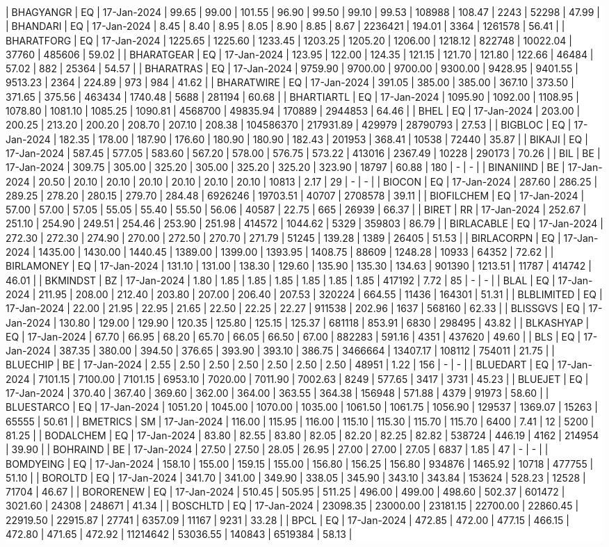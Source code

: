 | BHAGYANGR | EQ | 17-Jan-2024 | 99.65 | 99.00 | 101.55 | 96.90 | 99.50 | 99.10 | 99.53 | 108988 | 108.47 | 2243 | 52298 | 47.99 |
| BHANDARI | EQ | 17-Jan-2024 | 8.45 | 8.40 | 8.95 | 8.05 | 8.90 | 8.85 | 8.67 | 2236421 | 194.01 | 3364 | 1261578 | 56.41 |
| BHARATFORG | EQ | 17-Jan-2024 | 1225.65 | 1225.60 | 1233.45 | 1203.25 | 1205.20 | 1206.00 | 1218.12 | 822748 | 10022.04 | 37760 | 485606 | 59.02 |
| BHARATGEAR | EQ | 17-Jan-2024 | 123.95 | 122.00 | 124.35 | 121.15 | 121.70 | 121.80 | 122.66 | 46484 | 57.02 | 882 | 25364 | 54.57 |
| BHARATRAS | EQ | 17-Jan-2024 | 9759.90 | 9700.00 | 9700.00 | 9300.00 | 9428.95 | 9401.55 | 9513.23 | 2364 | 224.89 | 973 | 984 | 41.62 |
| BHARATWIRE | EQ | 17-Jan-2024 | 391.05 | 385.00 | 385.00 | 367.10 | 373.50 | 371.65 | 375.56 | 463434 | 1740.48 | 5688 | 281194 | 60.68 |
| BHARTIARTL | EQ | 17-Jan-2024 | 1095.90 | 1092.00 | 1108.95 | 1078.80 | 1081.10 | 1085.25 | 1090.81 | 4568700 | 49835.94 | 170889 | 2944853 | 64.46 |
| BHEL | EQ | 17-Jan-2024 | 203.00 | 200.25 | 213.20 | 200.20 | 208.70 | 207.10 | 208.38 | 104586370 | 217931.89 | 429979 | 28790793 | 27.53 |
| BIGBLOC | EQ | 17-Jan-2024 | 182.35 | 178.00 | 187.90 | 176.60 | 180.90 | 180.90 | 182.43 | 201953 | 368.41 | 10538 | 72440 | 35.87 |
| BIKAJI | EQ | 17-Jan-2024 | 587.45 | 577.05 | 583.60 | 567.20 | 578.00 | 576.75 | 573.22 | 413016 | 2367.49 | 10228 | 290173 | 70.26 |
| BIL | BE | 17-Jan-2024 | 309.75 | 305.00 | 325.20 | 305.00 | 325.20 | 325.20 | 323.90 | 18797 | 60.88 | 180 | - | - |
| BINANIIND | BE | 17-Jan-2024 | 20.50 | 20.10 | 20.10 | 20.10 | 20.10 | 20.10 | 20.10 | 10813 | 2.17 | 29 | - | - |
| BIOCON | EQ | 17-Jan-2024 | 287.60 | 286.25 | 289.25 | 278.20 | 280.15 | 279.70 | 284.48 | 6926246 | 19703.51 | 40707 | 2708578 | 39.11 |
| BIOFILCHEM | EQ | 17-Jan-2024 | 57.00 | 57.00 | 57.05 | 55.05 | 55.40 | 55.50 | 56.06 | 40587 | 22.75 | 665 | 26939 | 66.37 |
| BIRET | RR | 17-Jan-2024 | 252.67 | 251.10 | 254.90 | 249.51 | 254.46 | 253.90 | 251.98 | 414572 | 1044.62 | 5329 | 359803 | 86.79 |
| BIRLACABLE | EQ | 17-Jan-2024 | 272.30 | 272.30 | 274.90 | 270.00 | 272.50 | 270.70 | 271.79 | 51245 | 139.28 | 1389 | 26405 | 51.53 |
| BIRLACORPN | EQ | 17-Jan-2024 | 1435.00 | 1430.00 | 1440.45 | 1389.00 | 1399.00 | 1393.95 | 1408.75 | 88609 | 1248.28 | 10933 | 64352 | 72.62 |
| BIRLAMONEY | EQ | 17-Jan-2024 | 131.10 | 131.00 | 138.30 | 129.60 | 135.90 | 135.30 | 134.63 | 901390 | 1213.51 | 11787 | 414742 | 46.01 |
| BKMINDST | BZ | 17-Jan-2024 | 1.80 | 1.85 | 1.85 | 1.85 | 1.85 | 1.85 | 1.85 | 417192 | 7.72 | 85 | - | - |
| BLAL | EQ | 17-Jan-2024 | 211.95 | 208.00 | 212.40 | 203.80 | 207.00 | 206.40 | 207.53 | 320224 | 664.55 | 11436 | 164301 | 51.31 |
| BLBLIMITED | EQ | 17-Jan-2024 | 22.00 | 21.95 | 22.95 | 21.65 | 22.50 | 22.25 | 22.27 | 911538 | 202.96 | 1637 | 568160 | 62.33 |
| BLISSGVS | EQ | 17-Jan-2024 | 130.80 | 129.00 | 129.90 | 120.35 | 125.80 | 125.15 | 125.37 | 681118 | 853.91 | 6830 | 298495 | 43.82 |
| BLKASHYAP | EQ | 17-Jan-2024 | 67.70 | 66.95 | 68.20 | 65.70 | 66.05 | 66.50 | 67.00 | 882283 | 591.16 | 4351 | 437620 | 49.60 |
| BLS | EQ | 17-Jan-2024 | 387.35 | 380.00 | 394.50 | 376.65 | 393.90 | 393.10 | 386.75 | 3466664 | 13407.17 | 108112 | 754011 | 21.75 |
| BLUECHIP | BE | 17-Jan-2024 | 2.55 | 2.50 | 2.50 | 2.50 | 2.50 | 2.50 | 2.50 | 48951 | 1.22 | 156 | - | - |
| BLUEDART | EQ | 17-Jan-2024 | 7101.15 | 7100.00 | 7101.15 | 6953.10 | 7020.00 | 7011.90 | 7002.63 | 8249 | 577.65 | 3417 | 3731 | 45.23 |
| BLUEJET | EQ | 17-Jan-2024 | 370.40 | 367.40 | 369.60 | 362.00 | 364.00 | 363.55 | 364.38 | 156948 | 571.88 | 4379 | 91973 | 58.60 |
| BLUESTARCO | EQ | 17-Jan-2024 | 1051.20 | 1045.00 | 1070.00 | 1035.00 | 1061.50 | 1061.75 | 1056.90 | 129537 | 1369.07 | 15263 | 65555 | 50.61 |
| BMETRICS | SM | 17-Jan-2024 | 116.00 | 115.95 | 116.00 | 115.10 | 115.30 | 115.70 | 115.70 | 6400 | 7.41 | 12 | 5200 | 81.25 |
| BODALCHEM | EQ | 17-Jan-2024 | 83.80 | 82.55 | 83.80 | 82.05 | 82.20 | 82.25 | 82.82 | 538724 | 446.19 | 4162 | 214954 | 39.90 |
| BOHRAIND | BE | 17-Jan-2024 | 27.50 | 27.50 | 28.05 | 26.95 | 27.00 | 27.00 | 27.05 | 6837 | 1.85 | 47 | - | - |
| BOMDYEING | EQ | 17-Jan-2024 | 158.10 | 155.00 | 159.15 | 155.00 | 156.80 | 156.25 | 156.80 | 934876 | 1465.92 | 10718 | 477755 | 51.10 |
| BOROLTD | EQ | 17-Jan-2024 | 341.70 | 341.00 | 349.90 | 338.05 | 345.90 | 343.10 | 343.84 | 153624 | 528.23 | 12528 | 71704 | 46.67 |
| BORORENEW | EQ | 17-Jan-2024 | 510.45 | 505.95 | 511.25 | 496.00 | 499.00 | 498.60 | 502.37 | 601472 | 3021.60 | 24308 | 248671 | 41.34 |
| BOSCHLTD | EQ | 17-Jan-2024 | 23098.35 | 23000.00 | 23181.15 | 22700.00 | 22860.45 | 22919.50 | 22915.87 | 27741 | 6357.09 | 11167 | 9231 | 33.28 |
| BPCL | EQ | 17-Jan-2024 | 472.85 | 472.00 | 477.15 | 466.15 | 472.80 | 471.65 | 472.92 | 11214642 | 53036.55 | 140843 | 6519384 | 58.13 |
